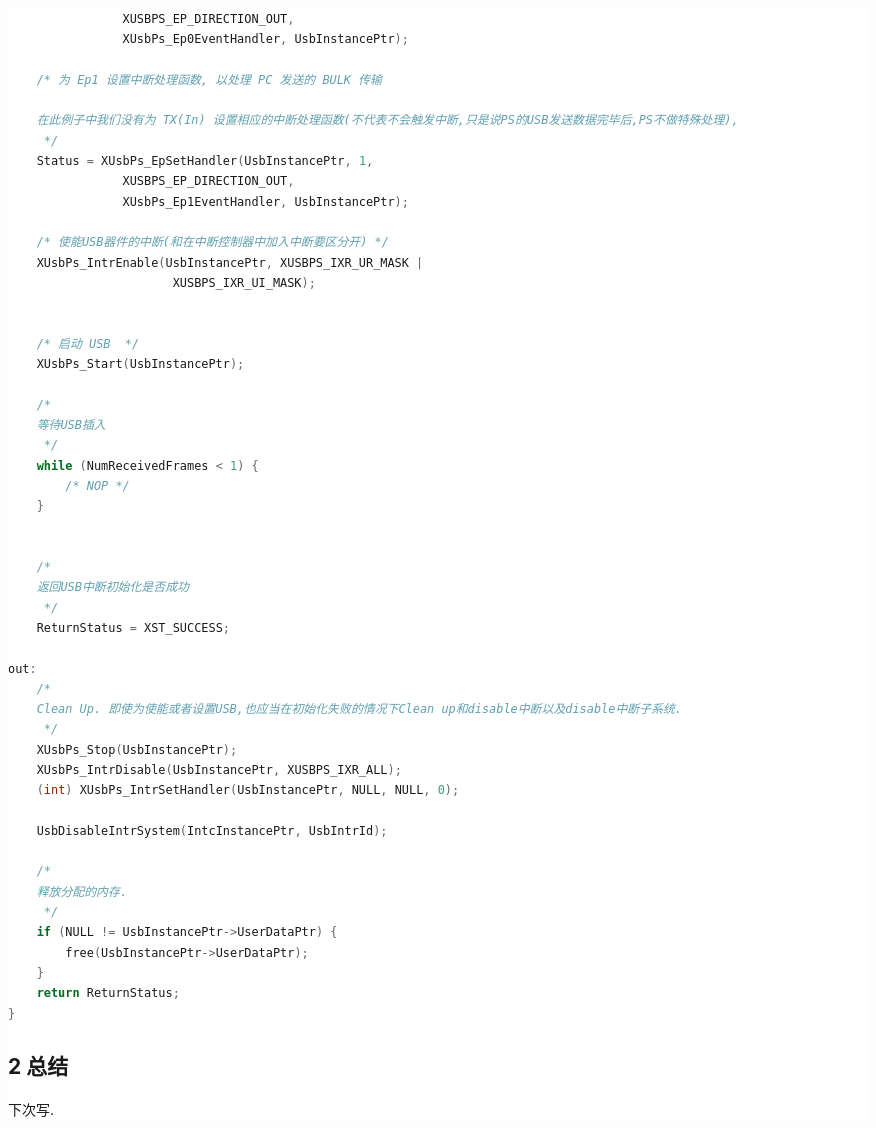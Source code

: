 ```c  
                XUSBPS_EP_DIRECTION_OUT,
                XUsbPs_Ep0EventHandler, UsbInstancePtr);

    /* 为 Ep1 设置中断处理函数, 以处理 PC 发送的 BULK 传输

    在此例子中我们没有为 TX(In) 设置相应的中断处理函数(不代表不会触发中断,只是说PS的USB发送数据完毕后,PS不做特殊处理), 
     */
    Status = XUsbPs_EpSetHandler(UsbInstancePtr, 1,
                XUSBPS_EP_DIRECTION_OUT,
                XUsbPs_Ep1EventHandler, UsbInstancePtr);

    /* 使能USB器件的中断(和在中断控制器中加入中断要区分开) */
    XUsbPs_IntrEnable(UsbInstancePtr, XUSBPS_IXR_UR_MASK |
                       XUSBPS_IXR_UI_MASK);


    /* 启动 USB  */
    XUsbPs_Start(UsbInstancePtr);

    /* 
    等待USB插入
     */
    while (NumReceivedFrames < 1) {
        /* NOP */
    }


    /* 
    返回USB中断初始化是否成功
     */
    ReturnStatus = XST_SUCCESS;

out:
    /* 
    Clean Up. 即使为使能或者设置USB,也应当在初始化失败的情况下Clean up和disable中断以及disable中断子系统.
     */
    XUsbPs_Stop(UsbInstancePtr);
    XUsbPs_IntrDisable(UsbInstancePtr, XUSBPS_IXR_ALL);
    (int) XUsbPs_IntrSetHandler(UsbInstancePtr, NULL, NULL, 0);

    UsbDisableIntrSystem(IntcInstancePtr, UsbIntrId);

    /* 
    释放分配的内存.
     */
    if (NULL != UsbInstancePtr->UserDataPtr) {
        free(UsbInstancePtr->UserDataPtr);
    }
    return ReturnStatus;
}

```  

## 2 总结  

下次写.  
